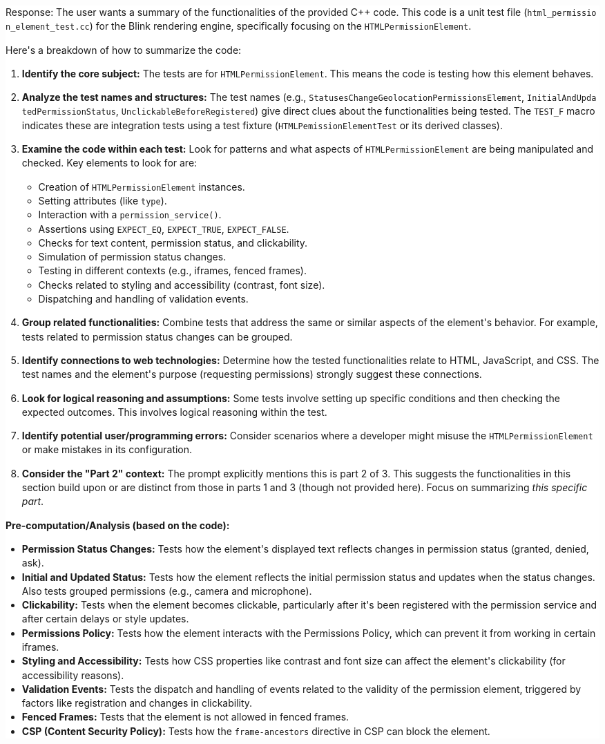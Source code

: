 Response:
The user wants a summary of the functionalities of the provided C++ code. This code is a unit test file (`html_permission_element_test.cc`) for the Blink rendering engine, specifically focusing on the `HTMLPermissionElement`.

Here's a breakdown of how to summarize the code:

1. **Identify the core subject:** The tests are for `HTMLPermissionElement`. This means the code is testing how this element behaves.

2. **Analyze the test names and structures:** The test names (e.g., `StatusesChangeGeolocationPermissionsElement`, `InitialAndUpdatedPermissionStatus`, `UnclickableBeforeRegistered`) give direct clues about the functionalities being tested. The `TEST_F` macro indicates these are integration tests using a test fixture (`HTMLPemissionElementTest` or its derived classes).

3. **Examine the code within each test:**  Look for patterns and what aspects of `HTMLPermissionElement` are being manipulated and checked. Key elements to look for are:
    * Creation of `HTMLPermissionElement` instances.
    * Setting attributes (like `type`).
    * Interaction with a `permission_service()`.
    * Assertions using `EXPECT_EQ`, `EXPECT_TRUE`, `EXPECT_FALSE`.
    * Checks for text content, permission status, and clickability.
    * Simulation of permission status changes.
    * Testing in different contexts (e.g., iframes, fenced frames).
    * Checks related to styling and accessibility (contrast, font size).
    * Dispatching and handling of validation events.

4. **Group related functionalities:**  Combine tests that address the same or similar aspects of the element's behavior. For example, tests related to permission status changes can be grouped.

5. **Identify connections to web technologies:** Determine how the tested functionalities relate to HTML, JavaScript, and CSS. The test names and the element's purpose (requesting permissions) strongly suggest these connections.

6. **Look for logical reasoning and assumptions:**  Some tests involve setting up specific conditions and then checking the expected outcomes. This involves logical reasoning within the test.

7. **Identify potential user/programming errors:** Consider scenarios where a developer might misuse the `HTMLPermissionElement` or make mistakes in its configuration.

8. **Consider the "Part 2" context:** The prompt explicitly mentions this is part 2 of 3. This suggests the functionalities in this section build upon or are distinct from those in parts 1 and 3 (though not provided here). Focus on summarizing *this specific part*.

**Pre-computation/Analysis (based on the code):**

* **Permission Status Changes:** Tests how the element's displayed text reflects changes in permission status (granted, denied, ask).
* **Initial and Updated Status:**  Tests how the element reflects the initial permission status and updates when the status changes. Also tests grouped permissions (e.g., camera and microphone).
* **Clickability:** Tests when the element becomes clickable, particularly after it's been registered with the permission service and after certain delays or style updates.
* **Permissions Policy:**  Tests how the element interacts with the Permissions Policy, which can prevent it from working in certain iframes.
* **Styling and Accessibility:** Tests how CSS properties like contrast and font size can affect the element's clickability (for accessibility reasons).
* **Validation Events:** Tests the dispatch and handling of events related to the validity of the permission element, triggered by factors like registration and changes in clickability.
* **Fenced Frames:** Tests that the element is not allowed in fenced frames.
* **CSP (Content Security Policy):** Tests how the `frame-ancestors` directive in CSP can block the element.
